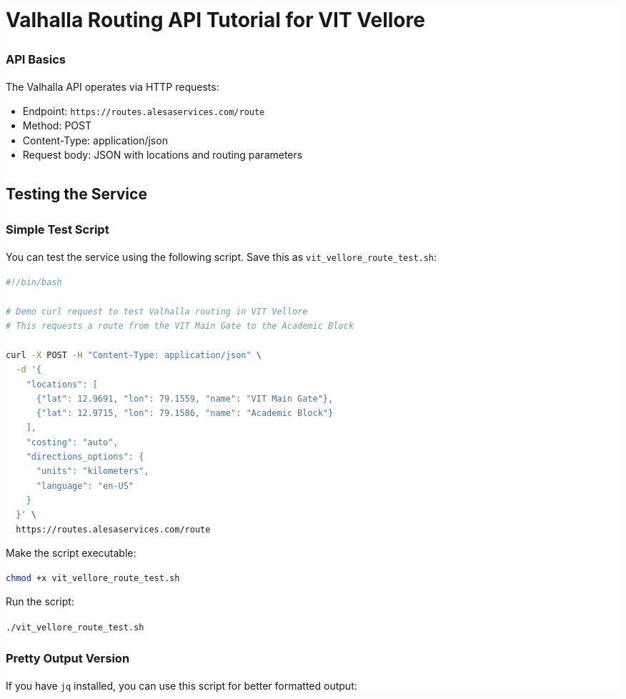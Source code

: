 # Valhalla Routing API Tutorial for VIT Vellore

### API Basics

The Valhalla API operates via HTTP requests:
- Endpoint: `https://routes.alesaservices.com/route`
- Method: POST
- Content-Type: application/json
- Request body: JSON with locations and routing parameters

## Testing the Service

### Simple Test Script

You can test the service using the following script. Save this as `vit_vellore_route_test.sh`:

```bash
#!/bin/bash

# Demo curl request to test Valhalla routing in VIT Vellore
# This requests a route from the VIT Main Gate to the Academic Block

curl -X POST -H "Content-Type: application/json" \
  -d '{
    "locations": [
      {"lat": 12.9691, "lon": 79.1559, "name": "VIT Main Gate"},
      {"lat": 12.9715, "lon": 79.1586, "name": "Academic Block"}
    ],
    "costing": "auto",
    "directions_options": {
      "units": "kilometers",
      "language": "en-US"
    }
  }' \
  https://routes.alesaservices.com/route
```

Make the script executable:

```bash
chmod +x vit_vellore_route_test.sh
```

Run the script:

```bash
./vit_vellore_route_test.sh
```

### Pretty Output Version

If you have `jq` installed, you can use this script for better formatted output:
